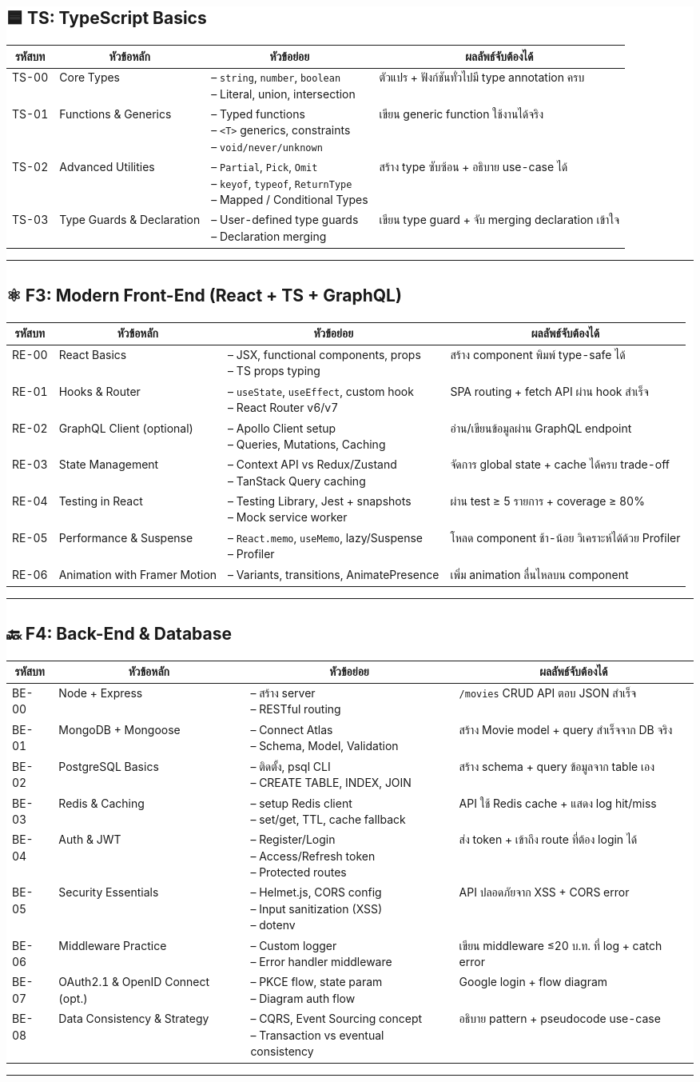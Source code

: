 
## 🟦 TS: TypeScript Basics

| รหัสบท | หัวข้อหลัก                | หัวข้อย่อย                                                                                       | ผลลัพธ์จับต้องได้                                 |
| ------ | ------------------------- | ------------------------------------------------------------------------------------------------ | ------------------------------------------------- |
| TS-00  | Core Types                | – `string`, `number`, `boolean`<br>– Literal, union, intersection                                | ตัวแปร + ฟังก์ชันทั่วไปมี type annotation ครบ     |
| TS-01  | Functions & Generics      | – Typed functions<br>– `<T>` generics, constraints<br>– `void/never/unknown`                     | เขียน generic function ใช้งานได้จริง              |
| TS-02  | Advanced Utilities        | – `Partial`, `Pick`, `Omit`<br>– `keyof`, `typeof`, `ReturnType`<br>– Mapped / Conditional Types | สร้าง type ซับซ้อน + อธิบาย use-case ได้          |
| TS-03  | Type Guards & Declaration | – User-defined type guards<br>– Declaration merging                                              | เขียน type guard + จับ merging declaration เข้าใจ |

---

## ⚛️ F3: Modern Front-End (React + TS + GraphQL)

| รหัสบท | หัวข้อหลัก                   | หัวข้อย่อย                                                     | ผลลัพธ์จับต้องได้                                 |
| ------ | ---------------------------- | -------------------------------------------------------------- | ------------------------------------------------- |
| RE-00  | React Basics                 | – JSX, functional components, props<br>– TS props typing       | สร้าง component พิมพ์ type-safe ได้               |
| RE-01  | Hooks & Router               | – `useState`, `useEffect`, custom hook<br>– React Router v6/v7 | SPA routing + fetch API ผ่าน hook สำเร็จ          |
| RE-02  | GraphQL Client (optional)    | – Apollo Client setup<br>– Queries, Mutations, Caching         | อ่าน/เขียนข้อมูลผ่าน GraphQL endpoint             |
| RE-03  | State Management             | – Context API vs Redux/Zustand<br>– TanStack Query caching     | จัดการ global state + cache ได้ครบ trade-off      |
| RE-04  | Testing in React             | – Testing Library, Jest + snapshots<br>– Mock service worker   | ผ่าน test ≥ 5 รายการ + coverage ≥ 80%             |
| RE-05  | Performance & Suspense       | – `React.memo`, `useMemo`, lazy/Suspense<br>– Profiler         | โหลด component ช้า-น้อย วิเคราะห์ได้ด้วย Profiler |
| RE-06  | Animation with Framer Motion | – Variants, transitions, AnimatePresence                       | เพิ่ม animation ลื่นไหลบน component               |

---

## 🔙 F4: Back-End & Database

| รหัสบท | หัวข้อหลัก                       | หัวข้อย่อย                                                              | ผลลัพธ์จับต้องได้                               |
| ------ | -------------------------------- | ----------------------------------------------------------------------- | ----------------------------------------------- |
| BE-00  | Node + Express                   | – สร้าง server<br>– RESTful routing                                     | `/movies` CRUD API ตอบ JSON สำเร็จ              |
| BE-01  | MongoDB + Mongoose               | – Connect Atlas<br>– Schema, Model, Validation                          | สร้าง Movie model + query สำเร็จจาก DB จริง     |
| BE-02  | PostgreSQL Basics                | – ติดตั้ง, psql CLI<br>– CREATE TABLE, INDEX, JOIN                      | สร้าง schema + query ข้อมูลจาก table เอง        |
| BE-03  | Redis & Caching                  | – setup Redis client<br>– set/get, TTL, cache fallback                  | API ใช้ Redis cache + แสดง log hit/miss         |
| BE-04  | Auth & JWT                       | – Register/Login<br>– Access/Refresh token<br>– Protected routes        | ส่ง token + เข้าถึง route ที่ต้อง login ได้     |
| BE-05  | Security Essentials              | – Helmet.js, CORS config<br>– Input sanitization (XSS)<br>– dotenv      | API ปลอดภัยจาก XSS + CORS error                 |
| BE-06  | Middleware Practice              | – Custom logger<br>– Error handler middleware                           | เขียน middleware ≤20 บ.ท. ที่ log + catch error |
| BE-07  | OAuth2.1 & OpenID Connect (opt.) | – PKCE flow, state param<br>– Diagram auth flow                         | Google login + flow diagram                     |
| BE-08  | Data Consistency & Strategy      | – CQRS, Event Sourcing concept<br>– Transaction vs eventual consistency | อธิบาย pattern + pseudocode use-case            |

---